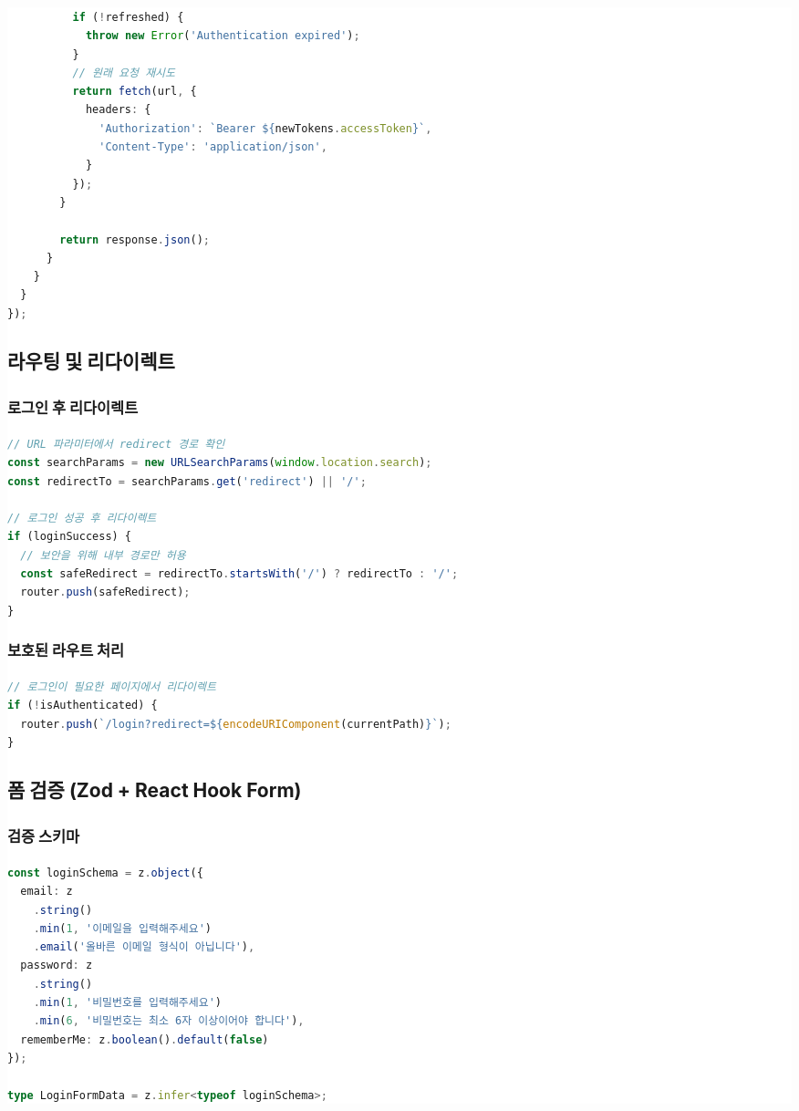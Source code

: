```typescript
          if (!refreshed) {
            throw new Error('Authentication expired');
          }
          // 원래 요청 재시도
          return fetch(url, {
            headers: {
              'Authorization': `Bearer ${newTokens.accessToken}`,
              'Content-Type': 'application/json',
            }
          });
        }
        
        return response.json();
      }
    }
  }
});
```

## 라우팅 및 리다이렉트

### 로그인 후 리다이렉트
```typescript
// URL 파라미터에서 redirect 경로 확인
const searchParams = new URLSearchParams(window.location.search);
const redirectTo = searchParams.get('redirect') || '/';

// 로그인 성공 후 리다이렉트
if (loginSuccess) {
  // 보안을 위해 내부 경로만 허용
  const safeRedirect = redirectTo.startsWith('/') ? redirectTo : '/';
  router.push(safeRedirect);
}
```

### 보호된 라우트 처리
```typescript
// 로그인이 필요한 페이지에서 리다이렉트
if (!isAuthenticated) {
  router.push(`/login?redirect=${encodeURIComponent(currentPath)}`);
}
```

## 폼 검증 (Zod + React Hook Form)

### 검증 스키마
```typescript
const loginSchema = z.object({
  email: z
    .string()
    .min(1, '이메일을 입력해주세요')
    .email('올바른 이메일 형식이 아닙니다'),
  password: z
    .string()
    .min(1, '비밀번호를 입력해주세요')
    .min(6, '비밀번호는 최소 6자 이상이어야 합니다'),
  rememberMe: z.boolean().default(false)
});

type LoginFormData = z.infer<typeof loginSchema>;
```
